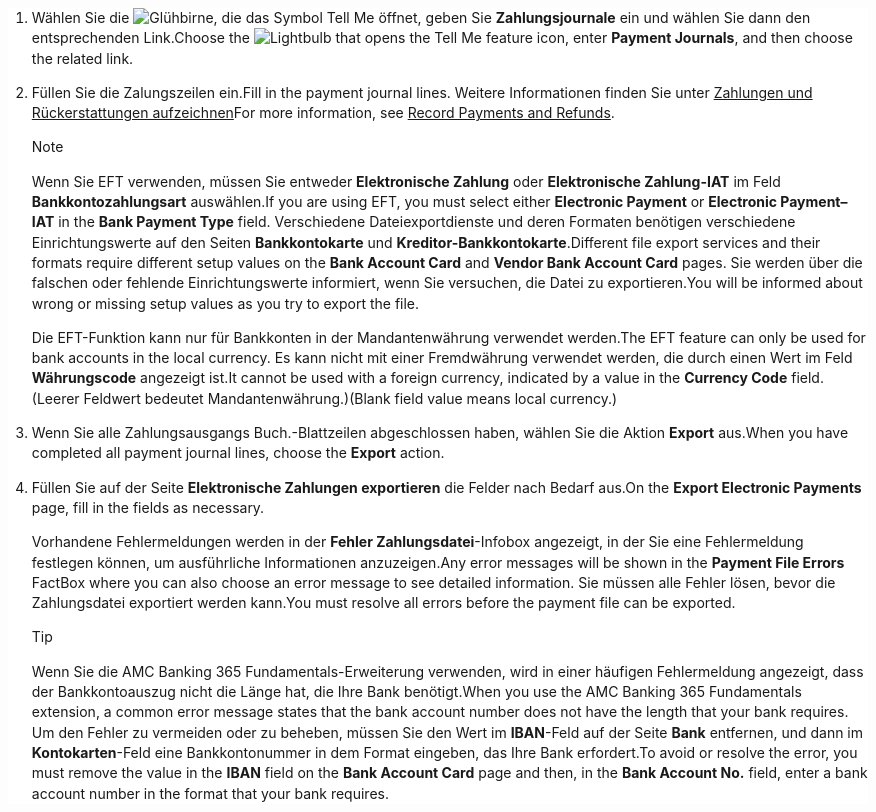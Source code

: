 1. <span data-ttu-id="99b09-171">Wählen Sie die ![Glühbirne, die das Symbol Tell Me öffnet](media/ui-search/search_small.png "Was möchten Sie tun?"), geben Sie **Zahlungsjournale** ein und wählen Sie dann den entsprechenden Link.</span><span class="sxs-lookup"><span data-stu-id="99b09-171">Choose the ![Lightbulb that opens the Tell Me feature](media/ui-search/search_small.png "Tell me what you want to do") icon, enter **Payment Journals**, and then choose the related link.</span></span>
2. <span data-ttu-id="99b09-172">Füllen Sie die Zalungszeilen ein.</span><span class="sxs-lookup"><span data-stu-id="99b09-172">Fill in the payment journal lines.</span></span> <span data-ttu-id="99b09-173">Weitere Informationen finden Sie unter [Zahlungen und Rückerstattungen aufzeichnen](payables-how-post-payments-refunds.md)</span><span class="sxs-lookup"><span data-stu-id="99b09-173">For more information, see [Record Payments and Refunds](payables-how-post-payments-refunds.md).</span></span>

    > [!NOTE]
    > <span data-ttu-id="99b09-174">Wenn Sie EFT verwenden, müssen Sie entweder **Elektronische Zahlung** oder **Elektronische Zahlung-IAT** im Feld **Bankkontozahlungsart** auswählen.</span><span class="sxs-lookup"><span data-stu-id="99b09-174">If you are using EFT, you must select either **Electronic Payment** or **Electronic Payment–IAT** in the **Bank Payment Type** field.</span></span> <span data-ttu-id="99b09-175">Verschiedene Dateiexportdienste und deren Formaten benötigen verschiedene Einrichtungswerte auf den Seiten **Bankkontokarte** und **Kreditor-Bankkontokarte**.</span><span class="sxs-lookup"><span data-stu-id="99b09-175">Different file export services and their formats require different setup values on the **Bank Account Card** and **Vendor Bank Account Card** pages.</span></span> <span data-ttu-id="99b09-176">Sie werden über die falschen oder fehlende Einrichtungswerte informiert, wenn Sie versuchen, die Datei zu exportieren.</span><span class="sxs-lookup"><span data-stu-id="99b09-176">You will be informed about wrong or missing setup values as you try to export the file.</span></span>
    >
    > <span data-ttu-id="99b09-177">Die EFT-Funktion kann nur für Bankkonten in der Mandantenwährung verwendet werden.</span><span class="sxs-lookup"><span data-stu-id="99b09-177">The EFT feature can only be used for bank accounts in the local currency.</span></span> <span data-ttu-id="99b09-178">Es kann nicht mit einer Fremdwährung verwendet werden, die durch einen Wert im Feld **Währungscode** angezeigt ist.</span><span class="sxs-lookup"><span data-stu-id="99b09-178">It cannot be used with a foreign currency, indicated by a value in the **Currency Code** field.</span></span> <span data-ttu-id="99b09-179">(Leerer Feldwert bedeutet Mandantenwährung.)</span><span class="sxs-lookup"><span data-stu-id="99b09-179">(Blank field value means local currency.)</span></span>

3. <span data-ttu-id="99b09-180">Wenn Sie alle Zahlungsausgangs Buch.-Blattzeilen abgeschlossen haben, wählen Sie die Aktion **Export** aus.</span><span class="sxs-lookup"><span data-stu-id="99b09-180">When you have completed all payment journal lines, choose the **Export** action.</span></span>
4. <span data-ttu-id="99b09-181">Füllen Sie auf der Seite **Elektronische Zahlungen exportieren** die Felder nach Bedarf aus.</span><span class="sxs-lookup"><span data-stu-id="99b09-181">On the **Export Electronic Payments** page, fill in the fields as necessary.</span></span>

    <span data-ttu-id="99b09-182">Vorhandene Fehlermeldungen werden in der **Fehler Zahlungsdatei**-Infobox angezeigt, in der Sie eine Fehlermeldung festlegen können, um ausführliche Informationen anzuzeigen.</span><span class="sxs-lookup"><span data-stu-id="99b09-182">Any error messages will be shown in the **Payment File Errors** FactBox where you can also choose an error message to see detailed information.</span></span> <span data-ttu-id="99b09-183">Sie müssen alle Fehler lösen, bevor die Zahlungsdatei exportiert werden kann.</span><span class="sxs-lookup"><span data-stu-id="99b09-183">You must resolve all errors before the payment file can be exported.</span></span>

    > [!TIP]  
    > <span data-ttu-id="99b09-184">Wenn Sie die AMC Banking 365 Fundamentals-Erweiterung verwenden, wird in einer häufigen Fehlermeldung angezeigt, dass der Bankkontoauszug nicht die Länge hat, die Ihre Bank benötigt.</span><span class="sxs-lookup"><span data-stu-id="99b09-184">When you use the AMC Banking 365 Fundamentals extension, a common error message states that the bank account number does not have the length that your bank requires.</span></span> <span data-ttu-id="99b09-185">Um den Fehler zu vermeiden oder zu beheben, müssen Sie den Wert im **IBAN**-Feld auf der Seite **Bank** entfernen, und dann im **Kontokarten**-Feld eine Bankkontonummer in dem Format eingeben, das Ihre Bank erfordert.</span><span class="sxs-lookup"><span data-stu-id="99b09-185">To avoid or resolve the error, you must remove the value in the **IBAN** field on the **Bank Account Card** page and then, in the **Bank Account No.** field, enter a bank account number in the format that your bank requires.</span></span>
